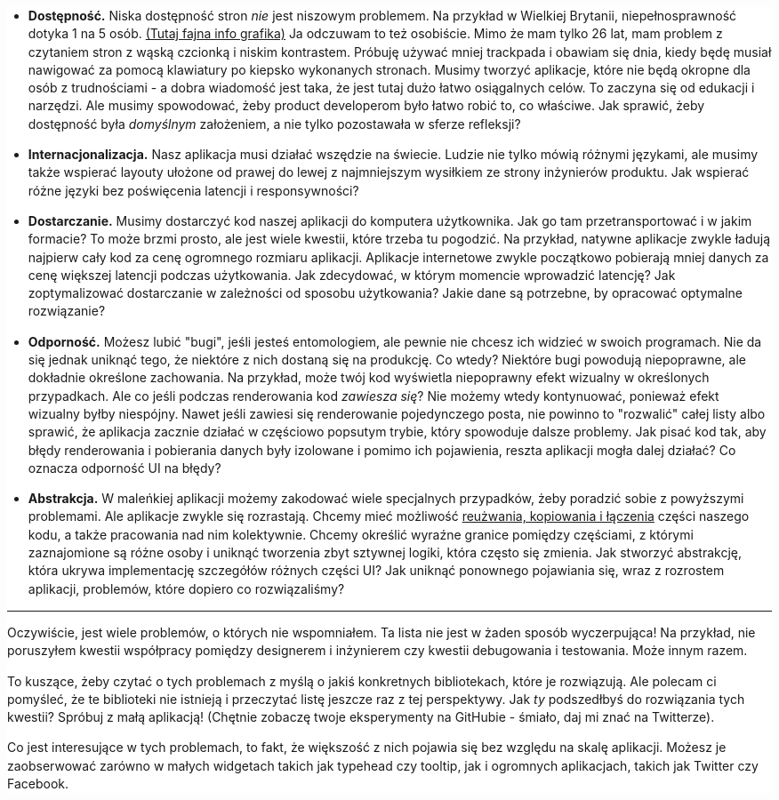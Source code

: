 * **Dostępność.** Niska dostępność stron *nie* jest niszowym problemem. Na przykład w Wielkiej Brytanii, niepełnosprawność dotyka 1 na 5 osób. [(Tutaj fajna info grafika)](https://www.abrightclearweb.com/web-accessibility-in-the-uk/) Ja odczuwam to też osobiście. Mimo że mam tylko 26 lat, mam problem z czytaniem stron z wąską czcionką i niskim kontrastem. Próbuję używać mniej trackpada i obawiam się dnia, kiedy będę musiał nawigować za pomocą klawiatury po kiepsko wykonanych stronach. Musimy tworzyć aplikacje, które nie będą okropne dla osób z trudnościami - a dobra wiadomość jest taka, że jest tutaj dużo łatwo osiągalnych celów. To zaczyna się od edukacji i narzędzi. Ale musimy spowodować, żeby product developerom było łatwo robić to, co właściwe. Jak sprawić, żeby dostępność była *domyślnym* założeniem, a nie tylko pozostawała w sferze refleksji?

* **Internacjonalizacja.** Nasz aplikacja musi działać wszędzie na świecie. Ludzie nie tylko mówią różnymi językami, ale musimy także wspierać layouty ułożone od prawej do lewej z najmniejszym wysiłkiem ze strony  inżynierów produktu. Jak wspierać różne języki bez poświęcenia latencji i responsywności?

* **Dostarczanie.** Musimy dostarczyć kod naszej aplikacji do komputera użytkownika. Jak go tam przetransportować i w jakim formacie? To może brzmi prosto, ale jest wiele kwestii, które trzeba tu pogodzić. Na przykład, natywne aplikacje zwykle ładują najpierw cały kod za cenę ogromnego rozmiaru aplikacji. Aplikacje internetowe zwykle początkowo pobierają mniej danych za cenę większej latencji podczas użytkowania. Jak zdecydować, w którym momencie wprowadzić latencję? Jak zoptymalizować dostarczanie w zależności od sposobu użytkowania? Jakie dane są potrzebne, by opracować optymalne rozwiązanie?

* **Odporność.** Możesz lubić "bugi", jeśli jesteś entomologiem, ale pewnie nie chcesz ich widzieć w swoich programach. Nie da się jednak uniknąć tego, że niektóre z nich dostaną się na produkcję. Co wtedy? Niektóre bugi powodują niepoprawne, ale dokładnie określone zachowania. Na przykład, może twój kod wyświetla niepoprawny efekt wizualny w określonych przypadkach. Ale co jeśli podczas renderowania kod *zawiesza się*? Nie możemy wtedy kontynuować, ponieważ efekt wizualny byłby niespójny. Nawet jeśli zawiesi się renderowanie pojedynczego posta, nie powinno to "rozwalić" całej listy albo sprawić, że aplikacja zacznie działać w częściowo popsutym trybie, który spowoduje dalsze problemy. Jak pisać kod tak, aby błędy renderowania i pobierania danych były izolowane i pomimo ich pojawienia, reszta aplikacji mogła dalej działać? Co oznacza odporność UI na błędy?

* **Abstrakcja.** W maleńkiej aplikacji możemy zakodować wiele specjalnych przypadków, żeby poradzić sobie z powyższymi problemami. Ale aplikacje zwykle się rozrastają. Chcemy mieć możliwość [reużwania, kopiowania i łączenia](/optimized-for-change/) części naszego kodu, a także pracowania nad nim kolektywnie. Chcemy określić wyraźne granice pomiędzy częściami, z którymi zaznajomione są różne osoby i uniknąć tworzenia zbyt sztywnej logiki, która często się zmienia. Jak stworzyć abstrakcję, która ukrywa implementację szczegółów różnych części UI? Jak uniknąć ponownego pojawiania się, wraz z rozrostem aplikacji, problemów, które dopiero co rozwiązaliśmy?

---

Oczywiście, jest wiele problemów, o których nie wspomniałem. Ta lista nie jest w żaden sposób wyczerpująca! Na przykład, nie poruszyłem kwestii współpracy pomiędzy designerem i inżynierem czy kwestii debugowania i testowania. Może innym razem.

To kuszące, żeby czytać o tych problemach z myślą o jakiś konkretnych bibliotekach, które je rozwiązują. Ale polecam ci pomyśleć, że te biblioteki nie istnieją i przeczytać listę jeszcze raz z tej perspektywy. Jak *ty* podszedłbyś do rozwiązania tych kwestii? Spróbuj z małą aplikacją! (Chętnie zobaczę twoje eksperymenty na GitHubie - śmiało, daj mi znać na Twitterze).

Co jest interesujące w tych problemach, to fakt, że większość z nich pojawia się bez względu na skalę aplikacji. Możesz je zaobserwować zarówno w małych widgetach takich jak typehead czy tooltip, jak i ogromnych aplikacjach, takich jak Twitter czy Facebook.
